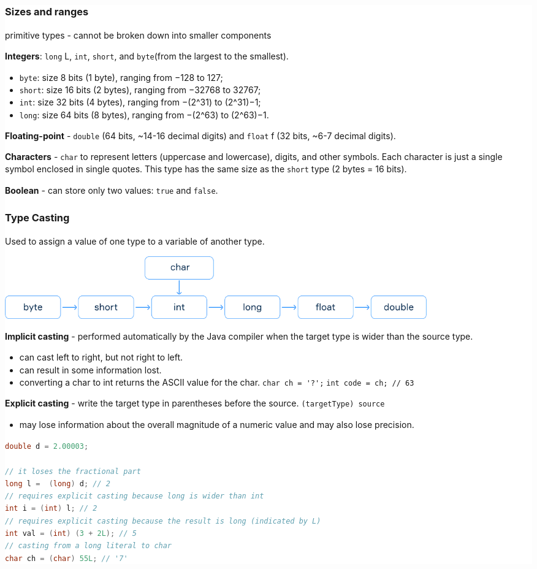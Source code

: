 ### Sizes and ranges

primitive types - cannot be broken down into smaller components

**Integers**: `long` L, ⁣`int`, `short`, and `byte`(from the largest to the smallest).

- `byte`: size 8 bits (1 byte), ranging from −128 to 127;
- `short`: size 16 bits (2 bytes), ranging from −32768 to 32767;
- `int`: size 32 bits (4 bytes), ranging from −(2^31) to (2^31)−1;
- `long`: size 64 bits (8 bytes), ranging from −(2^63) to (2^63)−1.

******************Floating-point****************** - `double` (64 bits, ~14-16 decimal digits) and `float` f (32 bits, ~6-7 decimal digits).

********************Characters******************** - `char` to represent letters (uppercase and lowercase), digits, and other symbols. Each character is just a single symbol enclosed in single quotes. This type has the same size as the `short` type (2 bytes = 16 bits).

****************Boolean**************** - can store only two values: `true` and `false`.

### Type Casting

Used to assign a value of one type to a variable of another type.

<img src="resources/casting.svg" style="width:80%;"/>

**Implicit casting** - performed automatically by the Java compiler when the target type is wider than the source type.

- can cast left to right, but not right to left.
- can result in some information lost.
- converting a char to int returns the ASCII value for the char. `char ch = '?';` `int code = ch; // 63`

**Explicit casting** - write the target type in parentheses before the source. `(targetType) source`

- may lose information about the overall magnitude of a numeric value and may also lose precision.

```java
double d = 2.00003;

// it loses the fractional part
long l =  (long) d; // 2
// requires explicit casting because long is wider than int
int i = (int) l; // 2 
// requires explicit casting because the result is long (indicated by L)
int val = (int) (3 + 2L); // 5
// casting from a long literal to char
char ch = (char) 55L; // '7'
```
